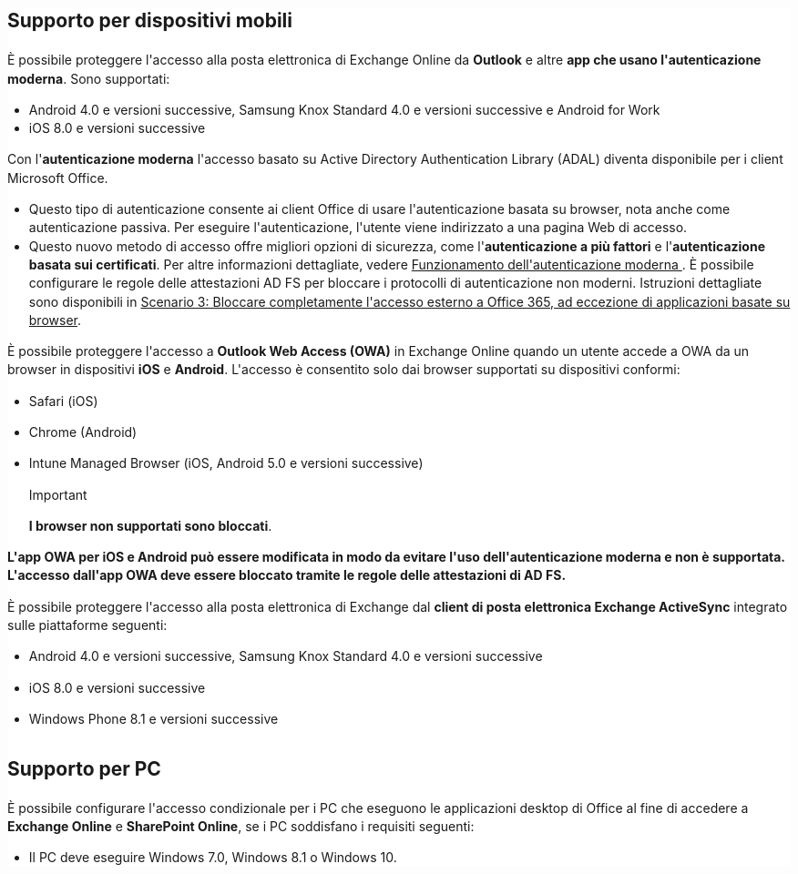 ## <a name="support-for-mobile-devices"></a>Supporto per dispositivi mobili
È possibile proteggere l'accesso alla posta elettronica di Exchange Online da **Outlook** e altre **app che usano l'autenticazione moderna**. Sono supportati:

- Android 4.0 e versioni successive, Samsung Knox Standard 4.0 e versioni successive e Android for Work
- iOS 8.0 e versioni successive

Con l'**autenticazione moderna** l'accesso basato su Active Directory Authentication Library (ADAL) diventa disponibile per i client Microsoft Office.

-   Questo tipo di autenticazione consente ai client Office di usare l'autenticazione basata su browser, nota anche come autenticazione passiva. Per eseguire l'autenticazione, l'utente viene indirizzato a una pagina Web di accesso.
-   Questo nuovo metodo di accesso offre migliori opzioni di sicurezza, come l'**autenticazione a più fattori** e l'**autenticazione basata sui certificati**. Per altre informazioni dettagliate, vedere [Funzionamento dell'autenticazione moderna ](https://support.office.com/article/How-modern-authentication-works-for-Office-2013-and-Office-2016-client-apps-e4c45989-4b1a-462e-a81b-2a13191cf517). È possibile configurare le regole delle attestazioni AD FS per bloccare i protocolli di autenticazione non moderni. Istruzioni dettagliate sono disponibili in [Scenario 3: Bloccare completamente l'accesso esterno a Office 365, ad eccezione di applicazioni basate su browser](https://technet.microsoft.com/library/dn592182.aspx).

È possibile proteggere l'accesso a **Outlook Web Access (OWA)** in Exchange Online quando un utente accede a OWA da un browser in dispositivi **iOS** e **Android**. L'accesso è consentito solo dai browser supportati su dispositivi conformi:

* Safari (iOS)
* Chrome (Android)
* Intune Managed Browser (iOS, Android 5.0 e versioni successive)

   > [!IMPORTANT]
   > **I browser non supportati sono bloccati**.

**L'app OWA per iOS e Android può essere modificata in modo da evitare l'uso dell'autenticazione moderna e non è supportata. L'accesso dall'app OWA deve essere bloccato tramite le regole delle attestazioni di AD FS.**


È possibile proteggere l'accesso alla posta elettronica di Exchange dal **client di posta elettronica Exchange ActiveSync** integrato sulle piattaforme seguenti:

- Android 4.0 e versioni successive, Samsung Knox Standard 4.0 e versioni successive

- iOS 8.0 e versioni successive

- Windows Phone 8.1 e versioni successive

## <a name="support-for-pcs"></a>Supporto per PC

È possibile configurare l'accesso condizionale per i PC che eseguono le applicazioni desktop di Office al fine di accedere a **Exchange Online** e **SharePoint Online**, se i PC soddisfano i requisiti seguenti:

- Il PC deve eseguire Windows 7.0, Windows 8.1 o Windows 10.
